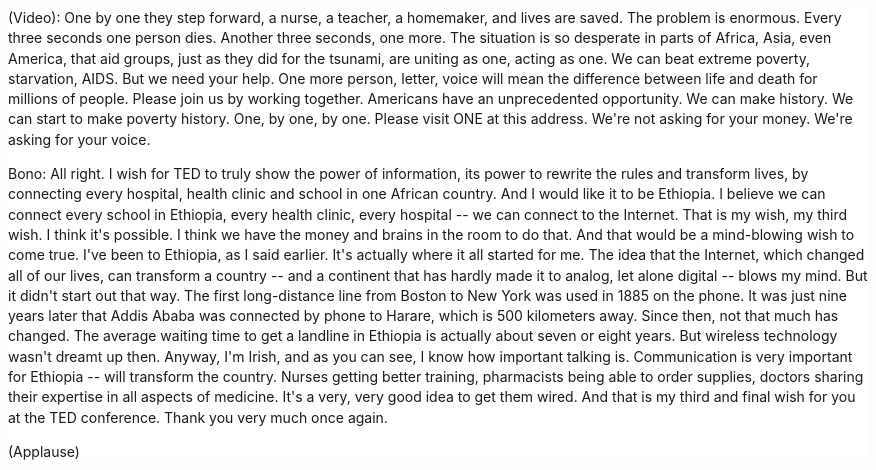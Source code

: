 (Video): One by one they step forward,
a nurse, a teacher, a homemaker,
and lives are saved.
The problem is enormous.
Every three seconds one person dies.
Another three seconds, one more.
The situation is so desperate in parts of Africa,
Asia, even America,
that aid groups, just as they did for the tsunami,
are uniting as one, acting as one.
We can beat extreme poverty, starvation, AIDS.
But we need your help.
One more person, letter, voice
will mean the difference between life and death
for millions of people.
Please join us by working together.
Americans have an unprecedented opportunity.
We can make history.
We can start to make poverty history.
One, by one, by one.
Please visit ONE at this address.
We&#39;re not asking for your money. We&#39;re asking for your voice.

Bono: All right. I wish for TED to truly show the power of information,
its power to rewrite the rules and transform lives,
by connecting every hospital, health clinic and school
in one African country.
And I would like it to be Ethiopia.
I believe we can connect every school in Ethiopia,
every health clinic, every hospital --
we can connect to the Internet.
That is my wish, my third wish.
I think it&#39;s possible.
I think we have the money and brains in the room to do that.
And that would be a mind-blowing wish to come true.
I&#39;ve been to Ethiopia, as I said earlier.
It&#39;s actually where it all started for me.
The idea that the Internet, which changed all of our lives,
can transform a country -- and a continent
that has hardly made it to analog, let alone digital -- blows my mind.
But it didn&#39;t start out that way.
The first long-distance line from Boston to New York
was used in 1885 on the phone.
It was just nine years later that Addis Ababa
was connected by phone to Harare, which is 500 kilometers away.
Since then, not that much has changed.
The average waiting time to get a landline in Ethiopia
is actually about seven or eight years.
But wireless technology wasn&#39;t dreamt up then.
Anyway, I&#39;m Irish, and as you can see,
I know how important talking is.
Communication is very important for Ethiopia -- will transform the country.
Nurses getting better training,
pharmacists being able to order supplies,
doctors sharing their expertise in all aspects of medicine.
It&#39;s a very, very good idea to get them wired.
And that is my third and final wish for you at the TED conference.
Thank you very much once again.

(Applause)

